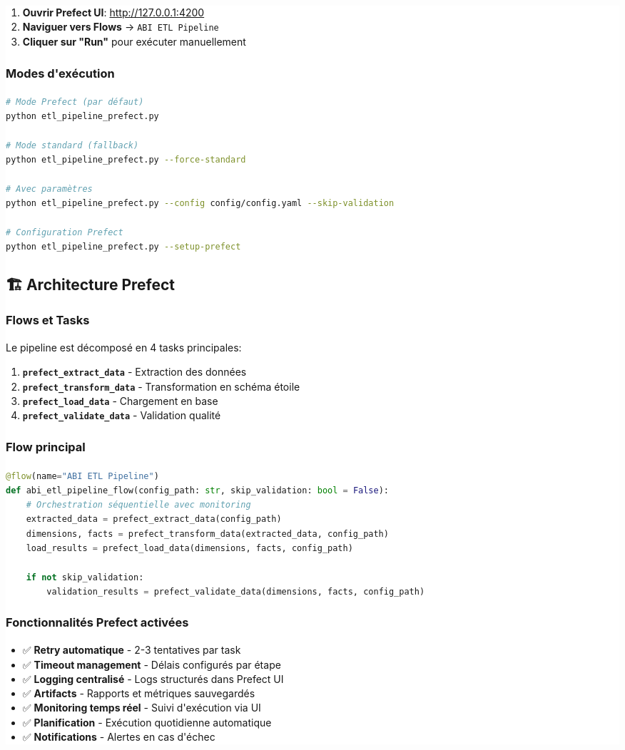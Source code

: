1. **Ouvrir Prefect UI**: http://127.0.0.1:4200
2. **Naviguer vers Flows** → `ABI ETL Pipeline`
3. **Cliquer sur "Run"** pour exécuter manuellement

### Modes d'exécution

```bash
# Mode Prefect (par défaut)
python etl_pipeline_prefect.py

# Mode standard (fallback)
python etl_pipeline_prefect.py --force-standard

# Avec paramètres
python etl_pipeline_prefect.py --config config/config.yaml --skip-validation

# Configuration Prefect
python etl_pipeline_prefect.py --setup-prefect
```

## 🏗️ Architecture Prefect

### Flows et Tasks

Le pipeline est décomposé en 4 tasks principales:

1. **`prefect_extract_data`** - Extraction des données
2. **`prefect_transform_data`** - Transformation en schéma étoile
3. **`prefect_load_data`** - Chargement en base
4. **`prefect_validate_data`** - Validation qualité

### Flow principal

```python
@flow(name="ABI ETL Pipeline")
def abi_etl_pipeline_flow(config_path: str, skip_validation: bool = False):
    # Orchestration séquentielle avec monitoring
    extracted_data = prefect_extract_data(config_path)
    dimensions, facts = prefect_transform_data(extracted_data, config_path)
    load_results = prefect_load_data(dimensions, facts, config_path)
    
    if not skip_validation:
        validation_results = prefect_validate_data(dimensions, facts, config_path)
```

### Fonctionnalités Prefect activées

- ✅ **Retry automatique** - 2-3 tentatives par task
- ✅ **Timeout management** - Délais configurés par étape
- ✅ **Logging centralisé** - Logs structurés dans Prefect UI
- ✅ **Artifacts** - Rapports et métriques sauvegardés
- ✅ **Monitoring temps réel** - Suivi d'exécution via UI
- ✅ **Planification** - Exécution quotidienne automatique
- ✅ **Notifications** - Alertes en cas d'échec

